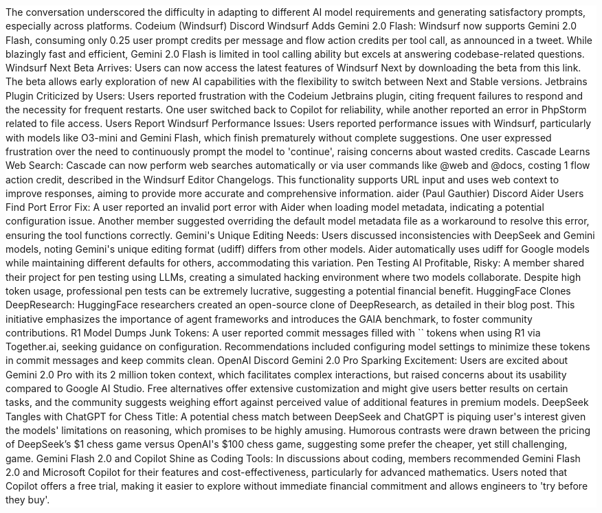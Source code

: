The conversation underscored the difficulty in adapting to different AI model requirements and generating satisfactory prompts, especially across platforms.
Codeium (Windsurf) Discord
Windsurf Adds Gemini 2.0 Flash: Windsurf now supports Gemini 2.0 Flash, consuming only 0.25 user prompt credits per message and flow action credits per tool call, as announced in a tweet.
While blazingly fast and efficient, Gemini 2.0 Flash is limited in tool calling ability but excels at answering codebase-related questions.
Windsurf Next Beta Arrives: Users can now access the latest features of Windsurf Next by downloading the beta from this link.
The beta allows early exploration of new AI capabilities with the flexibility to switch between Next and Stable versions.
Jetbrains Plugin Criticized by Users: Users reported frustration with the Codeium Jetbrains plugin, citing frequent failures to respond and the necessity for frequent restarts.
One user switched back to Copilot for reliability, while another reported an error in PhpStorm related to file access.
Users Report Windsurf Performance Issues: Users reported performance issues with Windsurf, particularly with models like O3-mini and Gemini Flash, which finish prematurely without complete suggestions.
One user expressed frustration over the need to continuously prompt the model to 'continue', raising concerns about wasted credits.
Cascade Learns Web Search: Cascade can now perform web searches automatically or via user commands like @web and @docs, costing 1 flow action credit, described in the Windsurf Editor Changelogs.
This functionality supports URL input and uses web context to improve responses, aiming to provide more accurate and comprehensive information.
aider (Paul Gauthier) Discord
Aider Users Find Port Error Fix: A user reported an invalid port error with Aider when loading model metadata, indicating a potential configuration issue.
Another member suggested overriding the default model metadata file as a workaround to resolve this error, ensuring the tool functions correctly.
Gemini's Unique Editing Needs: Users discussed inconsistencies with DeepSeek and Gemini models, noting Gemini's unique editing format (udiff) differs from other models.
Aider automatically uses udiff for Google models while maintaining different defaults for others, accommodating this variation.
Pen Testing AI Profitable, Risky: A member shared their project for pen testing using LLMs, creating a simulated hacking environment where two models collaborate.
Despite high token usage, professional pen tests can be extremely lucrative, suggesting a potential financial benefit.
HuggingFace Clones DeepResearch: HuggingFace researchers created an open-source clone of DeepResearch, as detailed in their blog post.
This initiative emphasizes the importance of agent frameworks and introduces the GAIA benchmark, to foster community contributions.
R1 Model Dumps Junk Tokens: A user reported commit messages filled with `` tokens when using R1 via Together.ai, seeking guidance on configuration.
Recommendations included configuring model settings to minimize these tokens in commit messages and keep commits clean.
OpenAI Discord
Gemini 2.0 Pro Sparking Excitement: Users are excited about Gemini 2.0 Pro with its 2 million token context, which facilitates complex interactions, but raised concerns about its usability compared to Google AI Studio.
Free alternatives offer extensive customization and might give users better results on certain tasks, and the community suggests weighing effort against perceived value of additional features in premium models.
DeepSeek Tangles with ChatGPT for Chess Title: A potential chess match between DeepSeek and ChatGPT is piquing user's interest given the models' limitations on reasoning, which promises to be highly amusing.
Humorous contrasts were drawn between the pricing of DeepSeek’s $1 chess game versus OpenAI's $100 chess game, suggesting some prefer the cheaper, yet still challenging, game.
Gemini Flash 2.0 and Copilot Shine as Coding Tools: In discussions about coding, members recommended Gemini Flash 2.0 and Microsoft Copilot for their features and cost-effectiveness, particularly for advanced mathematics.
Users noted that Copilot offers a free trial, making it easier to explore without immediate financial commitment and allows engineers to 'try before they buy'.